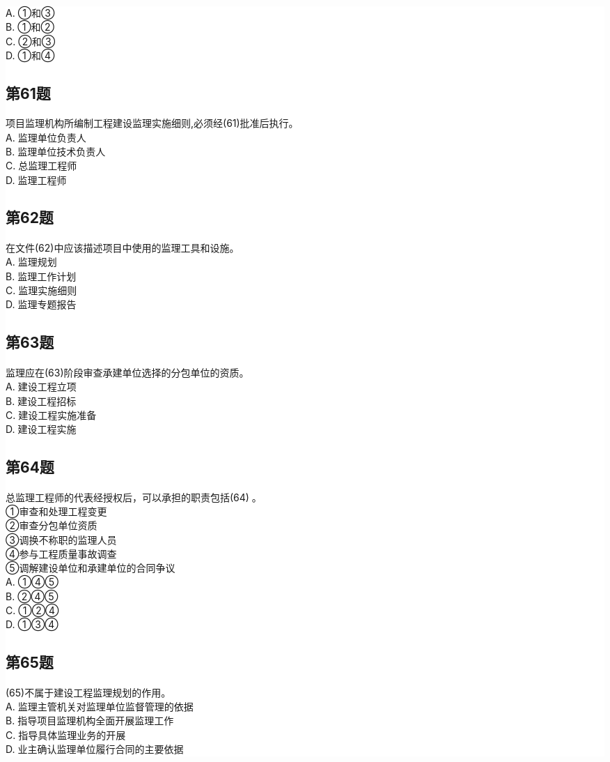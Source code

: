 A. ①和③  
B. ①和②  
C. ②和③  
D. ①和④  


## 第61题 ##

项目监理机构所编制工程建设监理实施细则,必须经(61)批准后执行。  
A. 监理单位负责人  
B. 监理单位技术负责人  
C. 总监理工程师  
D. 监理工程师  


## 第62题 ##

在文件(62)中应该描述项目中使用的监理工具和设施。  
A. 监理规划  
B. 监理工作计划  
C. 监理实施细则  
D. 监理专题报告  


## 第63题 ##

监理应在(63)阶段审查承建单位选择的分包单位的资质。  
A. 建设工程立项  
B. 建设工程招标  
C. 建设工程实施准备  
D. 建设工程实施  


## 第64题 ##

总监理工程师的代表经授权后，可以承担的职责包括(64) 。  
①审查和处理工程变更  
②审查分包单位资质  
③调换不称职的监理人员  
④参与工程质量事故调查  
⑤调解建设单位和承建单位的合同争议  
A. ①④⑤  
B. ②④⑤  
C. ①②④  
D. ①③④  


## 第65题 ##

(65)不属于建设工程监理规划的作用。  
A. 监理主管机关对监理单位监督管理的依据  
B. 指导项目监理机构全面开展监理工作  
C. 指导具体监理业务的开展  
D. 业主确认监理单位履行合同的主要依据  

